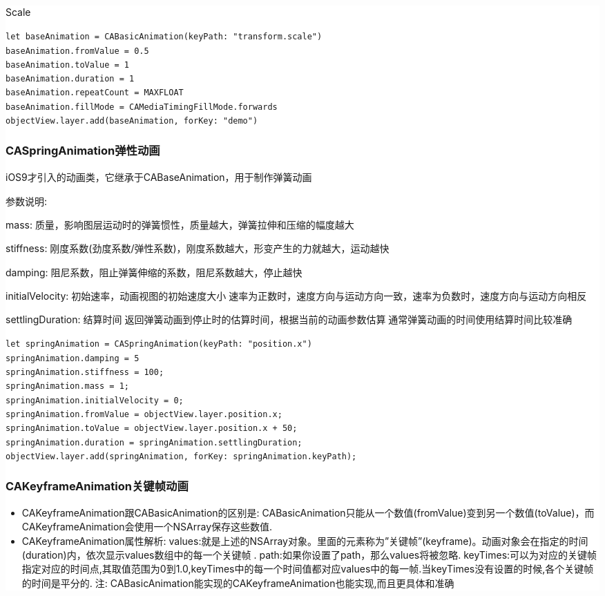 Scale
```
let baseAnimation = CABasicAnimation(keyPath: "transform.scale")
baseAnimation.fromValue = 0.5
baseAnimation.toValue = 1
baseAnimation.duration = 1
baseAnimation.repeatCount = MAXFLOAT
baseAnimation.fillMode = CAMediaTimingFillMode.forwards
objectView.layer.add(baseAnimation, forKey: "demo")
```

### CASpringAnimation弹性动画
iOS9才引入的动画类，它继承于CABaseAnimation，用于制作弹簧动画

参数说明:

mass:
质量，影响图层运动时的弹簧惯性，质量越大，弹簧拉伸和压缩的幅度越大

stiffness:
刚度系数(劲度系数/弹性系数)，刚度系数越大，形变产生的力就越大，运动越快

damping:
阻尼系数，阻止弹簧伸缩的系数，阻尼系数越大，停止越快

initialVelocity:
初始速率，动画视图的初始速度大小
速率为正数时，速度方向与运动方向一致，速率为负数时，速度方向与运动方向相反

settlingDuration:
结算时间 返回弹簧动画到停止时的估算时间，根据当前的动画参数估算
通常弹簧动画的时间使用结算时间比较准确

```
let springAnimation = CASpringAnimation(keyPath: "position.x")
springAnimation.damping = 5
springAnimation.stiffness = 100;
springAnimation.mass = 1;
springAnimation.initialVelocity = 0;
springAnimation.fromValue = objectView.layer.position.x;
springAnimation.toValue = objectView.layer.position.x + 50;
springAnimation.duration = springAnimation.settlingDuration;
objectView.layer.add(springAnimation, forKey: springAnimation.keyPath);
```


### CAKeyframeAnimation关键帧动画
- CAKeyframeAnimation跟CABasicAnimation的区别是:
CABasicAnimation只能从一个数值(fromValue)变到另一个数值(toValue)，而CAKeyframeAnimation会使用一个NSArray保存这些数值.
- CAKeyframeAnimation属性解析:
values:就是上述的NSArray对象。里面的元素称为”关键帧”(keyframe)。动画对象会在指定的时间(duration)内，依次显示values数组中的每一个关键帧 .
path:如果你设置了path，那么values将被忽略.
keyTimes:可以为对应的关键帧指定对应的时间点,其取值范围为0到1.0,keyTimes中的每一个时间值都对应values中的每一帧.当keyTimes没有设置的时候,各个关键帧的时间是平分的.
注: CABasicAnimation能实现的CAKeyframeAnimation也能实现,而且更具体和准确
